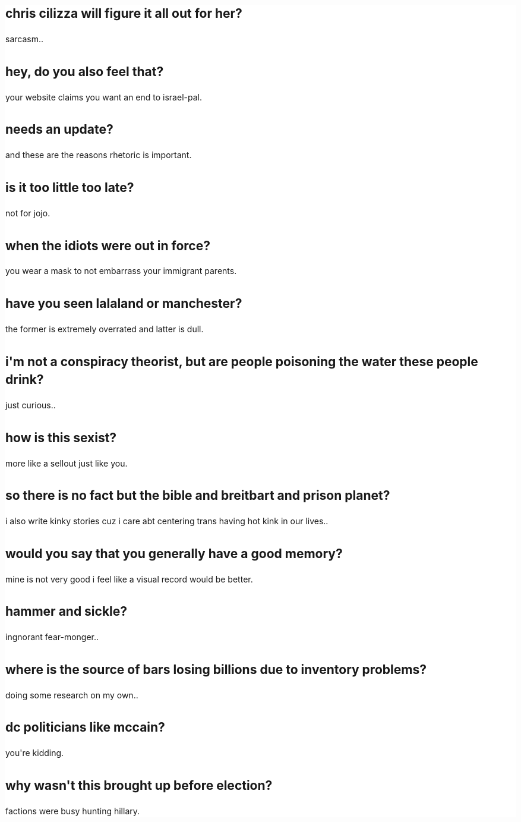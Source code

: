 ## chris cilizza will figure it all out for her?
sarcasm..

## hey, do you also feel that?
your website claims you want an end to israel-pal.

## needs an update?
and these are the reasons rhetoric is important.

## is it too little too late?
not for jojo.

## when the idiots were out in force?
you wear a mask to not embarrass your immigrant parents.

## have you seen lalaland or manchester?
the former is extremely overrated and latter is dull.

## i'm not a conspiracy theorist, but are people poisoning the water these people drink?
just curious..

## how is this sexist?
more like a sellout just like you.

## so there is no fact but the bible and breitbart and prison planet?
i also write kinky stories cuz i care abt centering trans  having hot kink in our lives..

## would you say that you generally have a good memory?
mine is not very good  i feel like a visual record would be better.

## hammer and sickle?
ingnorant fear-monger..

## where is the source of bars losing billions due to inventory problems?
doing some research on my own..

## dc politicians like mccain?
you're kidding.

## why wasn't this brought up before election?
factions were busy hunting hillary.
